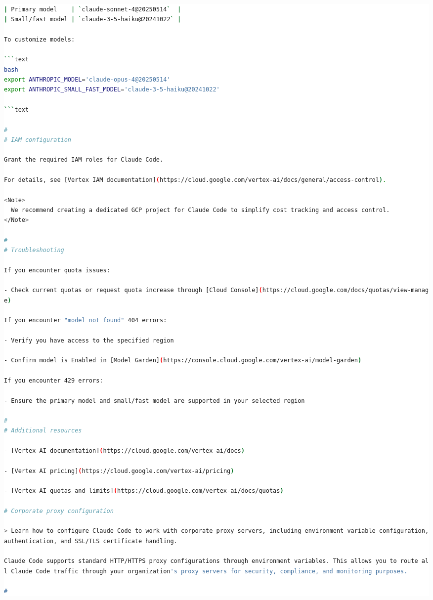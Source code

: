 ```bash
| Primary model    | `claude-sonnet-4@20250514`  |
| Small/fast model | `claude-3-5-haiku@20241022` |

To customize models:

```text
bash
export ANTHROPIC_MODEL='claude-opus-4@20250514'
export ANTHROPIC_SMALL_FAST_MODEL='claude-3-5-haiku@20241022'

```text

#
# IAM configuration

Grant the required IAM roles for Claude Code.

For details, see [Vertex IAM documentation](https://cloud.google.com/vertex-ai/docs/general/access-control).

<Note>
  We recommend creating a dedicated GCP project for Claude Code to simplify cost tracking and access control.
</Note>

#
# Troubleshooting

If you encounter quota issues:

- Check current quotas or request quota increase through [Cloud Console](https://cloud.google.com/docs/quotas/view-manage)

If you encounter "model not found" 404 errors:

- Verify you have access to the specified region

- Confirm model is Enabled in [Model Garden](https://console.cloud.google.com/vertex-ai/model-garden)

If you encounter 429 errors:

- Ensure the primary model and small/fast model are supported in your selected region

#
# Additional resources

- [Vertex AI documentation](https://cloud.google.com/vertex-ai/docs)

- [Vertex AI pricing](https://cloud.google.com/vertex-ai/pricing)

- [Vertex AI quotas and limits](https://cloud.google.com/vertex-ai/docs/quotas)

# Corporate proxy configuration

> Learn how to configure Claude Code to work with corporate proxy servers, including environment variable configuration, authentication, and SSL/TLS certificate handling.

Claude Code supports standard HTTP/HTTPS proxy configurations through environment variables. This allows you to route all Claude Code traffic through your organization's proxy servers for security, compliance, and monitoring purposes.

#
```